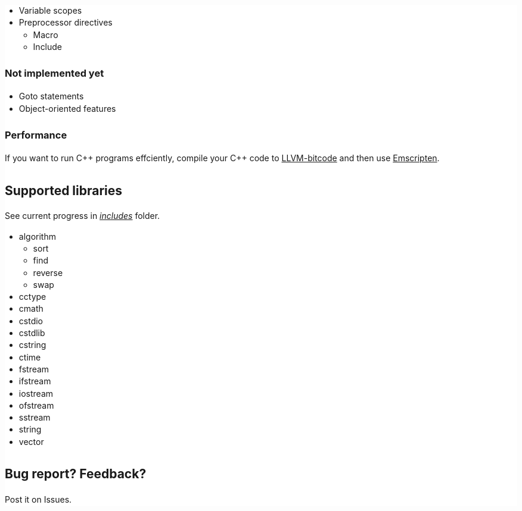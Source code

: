 * Variable scopes
* Preprocessor directives
	- Macro
	- Include

### Not implemented yet

* Goto statements
* Object-oriented features

### Performance

If you want to run C++ programs effciently, compile your C++ code to [LLVM-bitcode](https://en.wikipedia.org/wiki/LLVM) and then use [Emscripten](https://github.com/kripken/emscripten).

## Supported libraries

See current progress in [_includes_](src/includes) folder.

* algorithm 
  * sort
  * find
  * reverse
  * swap
* cctype
* cmath
* cstdio
* cstdlib
* cstring
* ctime
* fstream
* ifstream
* iostream
* ofstream
* sstream
* string
* vector

## Bug report? Feedback?

Post it on Issues.
